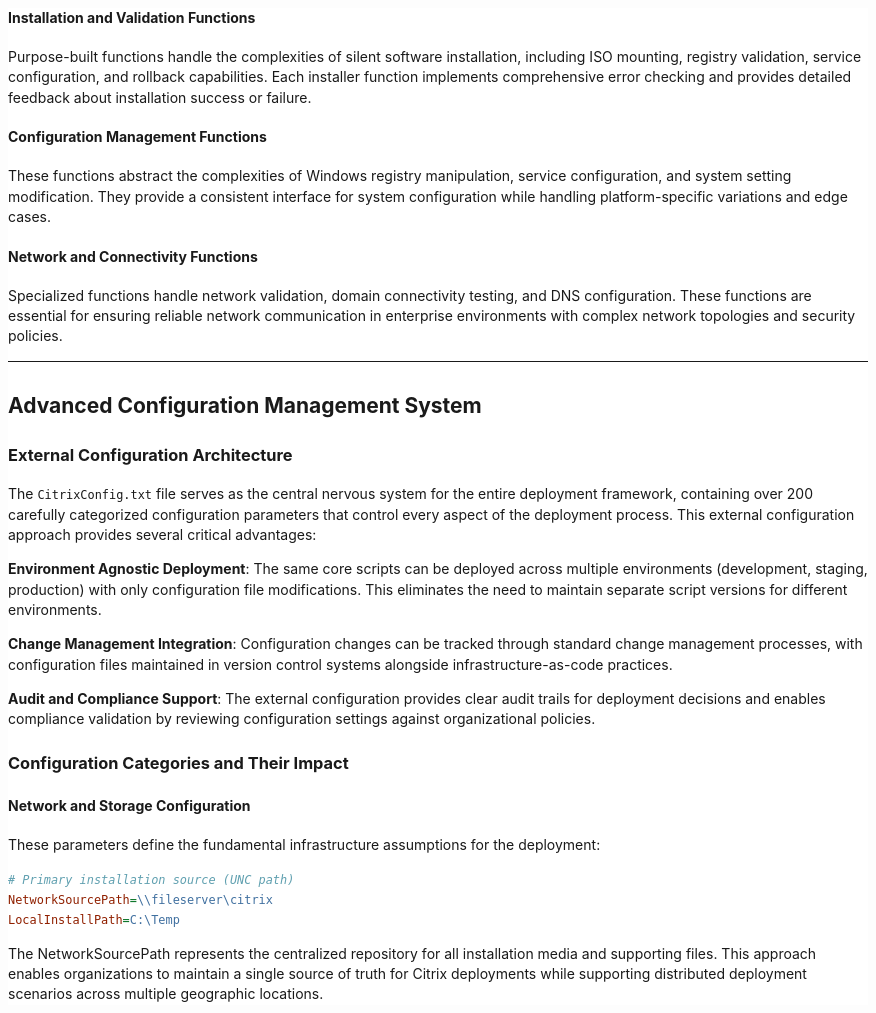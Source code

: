 #### Installation and Validation Functions
Purpose-built functions handle the complexities of silent software installation, including ISO mounting, registry validation, service configuration, and rollback capabilities. Each installer function implements comprehensive error checking and provides detailed feedback about installation success or failure.

#### Configuration Management Functions
These functions abstract the complexities of Windows registry manipulation, service configuration, and system setting modification. They provide a consistent interface for system configuration while handling platform-specific variations and edge cases.

#### Network and Connectivity Functions
Specialized functions handle network validation, domain connectivity testing, and DNS configuration. These functions are essential for ensuring reliable network communication in enterprise environments with complex network topologies and security policies.

---

## Advanced Configuration Management System

### External Configuration Architecture

The `CitrixConfig.txt` file serves as the central nervous system for the entire deployment framework, containing over 200 carefully categorized configuration parameters that control every aspect of the deployment process. This external configuration approach provides several critical advantages:

**Environment Agnostic Deployment**: The same core scripts can be deployed across multiple environments (development, staging, production) with only configuration file modifications. This eliminates the need to maintain separate script versions for different environments.

**Change Management Integration**: Configuration changes can be tracked through standard change management processes, with configuration files maintained in version control systems alongside infrastructure-as-code practices.

**Audit and Compliance Support**: The external configuration provides clear audit trails for deployment decisions and enables compliance validation by reviewing configuration settings against organizational policies.

### Configuration Categories and Their Impact

#### Network and Storage Configuration
These parameters define the fundamental infrastructure assumptions for the deployment:

```ini
# Primary installation source (UNC path)
NetworkSourcePath=\\fileserver\citrix
LocalInstallPath=C:\Temp
```

The NetworkSourcePath represents the centralized repository for all installation media and supporting files. This approach enables organizations to maintain a single source of truth for Citrix deployments while supporting distributed deployment scenarios across multiple geographic locations.
